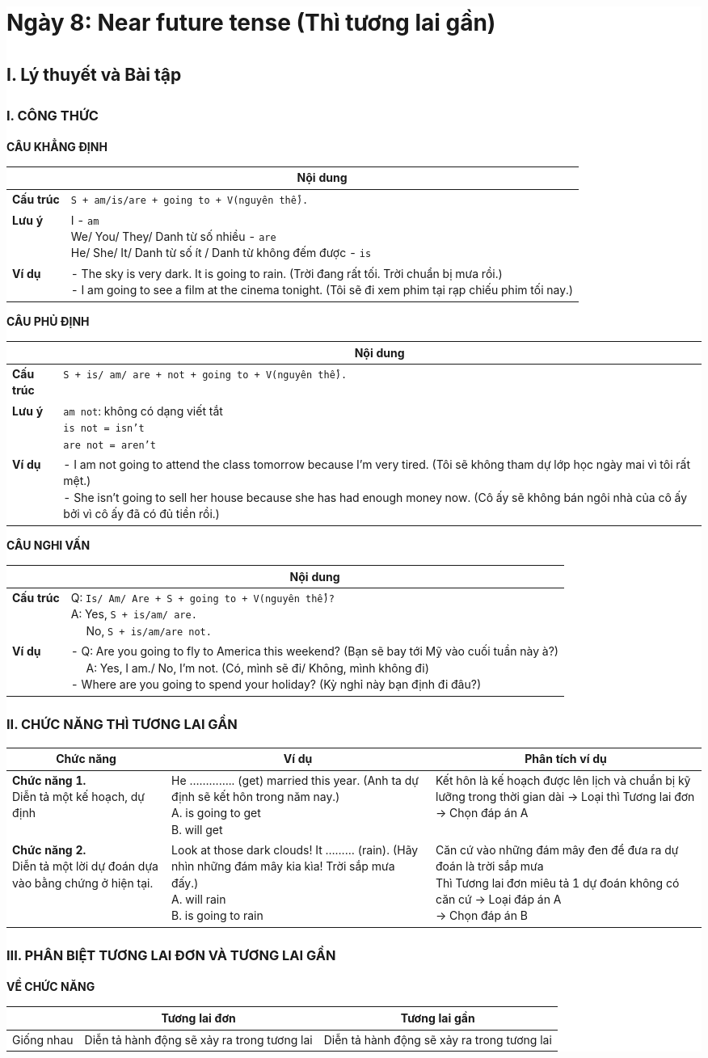 # Ngày 8: Near future tense (Thì tương lai gần)

## I. Lý thuyết và Bài tập

### I. CÔNG THỨC

**CÂU KHẲNG ĐỊNH**

|             | Nội dung                                                                                                                               |
|-------------|----------------------------------------------------------------------------------------------------------------------------------------|
| **Cấu trúc**| `S + am/is/are + going to + V(nguyên thể).`                                                                                             |
| **Lưu ý**   | I - `am` <br> We/ You/ They/ Danh từ số nhiều - `are` <br> He/ She/ It/ Danh từ số ít / Danh từ không đếm được - `is`                     |
| **Ví dụ**   | - The sky is very dark. It is going to rain. (Trời đang rất tối. Trời chuẩn bị mưa rồi.) <br> - I am going to see a film at the cinema tonight. (Tôi sẽ đi xem phim tại rạp chiếu phim tối nay.) |

**CÂU PHỦ ĐỊNH**

|             | Nội dung                                                                                                                                                                 |
|-------------|--------------------------------------------------------------------------------------------------------------------------------------------------------------------------|
| **Cấu trúc**| `S + is/ am/ are + not + going to + V(nguyên thể).`                                                                                                                       |
| **Lưu ý**   | `am not`: không có dạng viết tắt <br> `is not = isn’t` <br> `are not = aren’t`                                                                                             |
| **Ví dụ**   | - I am not going to attend the class tomorrow because I’m very tired. (Tôi sẽ không tham dự lớp học ngày mai vì tôi rất mệt.) <br> - She isn’t going to sell her house because she has had enough money now. (Cô ấy sẽ không bán ngôi nhà của cô ấy bởi vì cô ấy đã có đủ tiền rồi.) |

**CÂU NGHI VẤN**

|             | Nội dung                                                                                                                                                                 |
|-------------|--------------------------------------------------------------------------------------------------------------------------------------------------------------------------|
| **Cấu trúc**| Q: `Is/ Am/ Are + S + going to + V(nguyên thể)?` <br> A: Yes, `S + is/am/ are.` <br> &nbsp;&nbsp;&nbsp;&nbsp; No, `S + is/am/are not.`                                       |
| **Ví dụ**   | - Q: Are you going to fly to America this weekend? (Bạn sẽ bay tới Mỹ vào cuối tuần này à?) <br> &nbsp;&nbsp;&nbsp;&nbsp; A: Yes, I am./ No, I’m not. (Có, mình sẽ đi/ Không, mình không đi) <br> - Where are you going to spend your holiday? (Kỳ nghỉ này bạn định đi đâu?) |

### II. CHỨC NĂNG THÌ TƯƠNG LAI GẦN

| Chức năng                                                              | Ví dụ                                                                                                                               | Phân tích ví dụ                                                                                                                              |
|------------------------------------------------------------------------|-------------------------------------------------------------------------------------------------------------------------------------|----------------------------------------------------------------------------------------------------------------------------------------------|
| **Chức năng 1.** <br> Diễn tả một kế hoạch, dự định                     | He ………….. (get) married this year. (Anh ta dự định sẽ kết hôn trong năm nay.) <br> A. is going to get <br> B. will get                 | Kết hôn là kế hoạch được lên lịch và chuẩn bị kỹ lưỡng trong thời gian dài → Loại thì Tương lai đơn <br> → Chọn đáp án A                         |
| **Chức năng 2.** <br> Diễn tả một lời dự đoán dựa vào bằng chứng ở hiện tại. | Look at those dark clouds! It ……… (rain). (Hãy nhìn những đám mây kia kìa! Trời sắp mưa đấy.) <br> A. will rain <br> B. is going to rain | Căn cứ vào những đám mây đen để đưa ra dự đoán là trời sắp mưa <br> Thì Tương lai đơn miêu tả 1 dự đoán không có căn cứ → Loại đáp án A <br> → Chọn đáp án B |

### III. PHÂN BIỆT TƯƠNG LAI ĐƠN VÀ TƯƠNG LAI GẦN

**VỀ CHỨC NĂNG**

|            | Tương lai đơn                                                                                                                                                                                                                            | Tương lai gần                                                                                                                                                                                                                            |
|------------|------------------------------------------------------------------------------------------------------------------------------------------------------------------------------------------------------------------------------------------|------------------------------------------------------------------------------------------------------------------------------------------------------------------------------------------------------------------------------------------|
| Giống nhau | Diễn tả hành động sẽ xảy ra trong tương lai                                                                                                                                                                                                | Diễn tả hành động sẽ xảy ra trong tương lai                                                                                                                                                                                                |